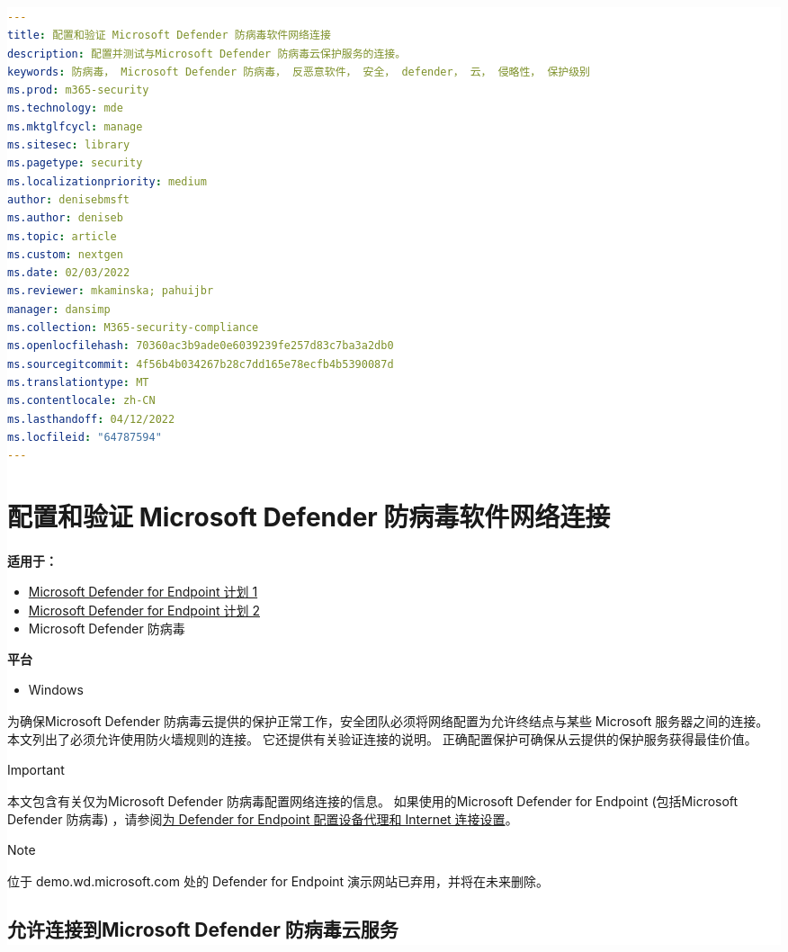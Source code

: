 ```yaml
---
title: 配置和验证 Microsoft Defender 防病毒软件网络连接
description: 配置并测试与Microsoft Defender 防病毒云保护服务的连接。
keywords: 防病毒， Microsoft Defender 防病毒， 反恶意软件， 安全， defender， 云， 侵略性， 保护级别
ms.prod: m365-security
ms.technology: mde
ms.mktglfcycl: manage
ms.sitesec: library
ms.pagetype: security
ms.localizationpriority: medium
author: denisebmsft
ms.author: deniseb
ms.topic: article
ms.custom: nextgen
ms.date: 02/03/2022
ms.reviewer: mkaminska; pahuijbr
manager: dansimp
ms.collection: M365-security-compliance
ms.openlocfilehash: 70360ac3b9ade0e6039239fe257d83c7ba3a2db0
ms.sourcegitcommit: 4f56b4b034267b28c7dd165e78ecfb4b5390087d
ms.translationtype: MT
ms.contentlocale: zh-CN
ms.lasthandoff: 04/12/2022
ms.locfileid: "64787594"
---
```

# <a name="configure-and-validate-microsoft-defender-antivirus-network-connections"></a>配置和验证 Microsoft Defender 防病毒软件网络连接

**适用于：**

- [Microsoft Defender for Endpoint 计划 1](https://go.microsoft.com/fwlink/p/?linkid=2154037)
- [Microsoft Defender for Endpoint 计划 2](https://go.microsoft.com/fwlink/p/?linkid=2154037)
- Microsoft Defender 防病毒

**平台**
- Windows

为确保Microsoft Defender 防病毒云提供的保护正常工作，安全团队必须将网络配置为允许终结点与某些 Microsoft 服务器之间的连接。 本文列出了必须允许使用防火墙规则的连接。 它还提供有关验证连接的说明。 正确配置保护可确保从云提供的保护服务获得最佳价值。

> [!IMPORTANT]
> 本文包含有关仅为Microsoft Defender 防病毒配置网络连接的信息。 如果使用的Microsoft Defender for Endpoint (包括Microsoft Defender 防病毒) ，请参阅[为 Defender for Endpoint 配置设备代理和 Internet 连接设置](configure-proxy-internet.md)。


> [!NOTE]
> 位于 demo.wd.microsoft.com 处的 Defender for Endpoint 演示网站已弃用，并将在未来删除。

## <a name="allow-connections-to-the-microsoft-defender-antivirus-cloud-service"></a>允许连接到Microsoft Defender 防病毒云服务
